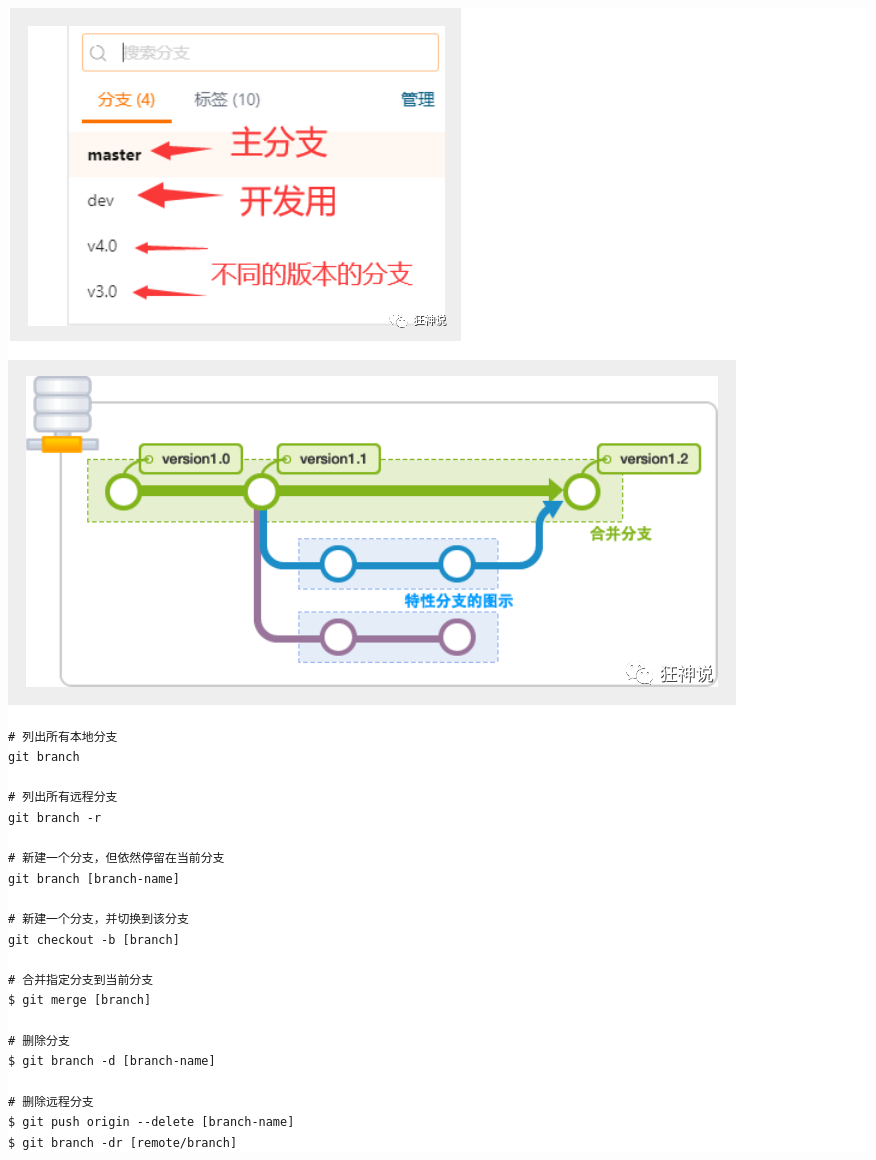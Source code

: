 ![微信图片_20200406222617](get.assets/%E5%BE%AE%E4%BF%A1%E5%9B%BE%E7%89%87_20200406222617.png)

![微信图片_20200406222621](get.assets/%E5%BE%AE%E4%BF%A1%E5%9B%BE%E7%89%87_20200406222621.png)



```
# 列出所有本地分支
git branch

# 列出所有远程分支
git branch -r

# 新建一个分支，但依然停留在当前分支
git branch [branch-name]

# 新建一个分支，并切换到该分支
git checkout -b [branch]

# 合并指定分支到当前分支
$ git merge [branch]

# 删除分支
$ git branch -d [branch-name]

# 删除远程分支
$ git push origin --delete [branch-name]
$ git branch -dr [remote/branch]

```
